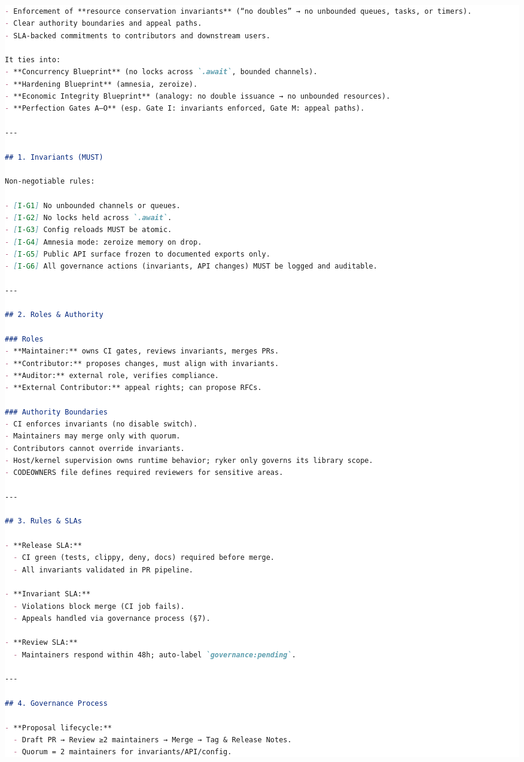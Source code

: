 ````markdown
- Enforcement of **resource conservation invariants** (“no doubles” → no unbounded queues, tasks, or timers).  
- Clear authority boundaries and appeal paths.  
- SLA-backed commitments to contributors and downstream users.  

It ties into:  
- **Concurrency Blueprint** (no locks across `.await`, bounded channels).  
- **Hardening Blueprint** (amnesia, zeroize).  
- **Economic Integrity Blueprint** (analogy: no double issuance → no unbounded resources).  
- **Perfection Gates A–O** (esp. Gate I: invariants enforced, Gate M: appeal paths).  

---

## 1. Invariants (MUST)

Non-negotiable rules:

- [I-G1] No unbounded channels or queues.  
- [I-G2] No locks held across `.await`.  
- [I-G3] Config reloads MUST be atomic.  
- [I-G4] Amnesia mode: zeroize memory on drop.  
- [I-G5] Public API surface frozen to documented exports only.  
- [I-G6] All governance actions (invariants, API changes) MUST be logged and auditable.  

---

## 2. Roles & Authority

### Roles
- **Maintainer:** owns CI gates, reviews invariants, merges PRs.  
- **Contributor:** proposes changes, must align with invariants.  
- **Auditor:** external role, verifies compliance.  
- **External Contributor:** appeal rights; can propose RFCs.  

### Authority Boundaries
- CI enforces invariants (no disable switch).  
- Maintainers may merge only with quorum.  
- Contributors cannot override invariants.  
- Host/kernel supervision owns runtime behavior; ryker only governs its library scope.  
- CODEOWNERS file defines required reviewers for sensitive areas.  

---

## 3. Rules & SLAs

- **Release SLA:**  
  - CI green (tests, clippy, deny, docs) required before merge.  
  - All invariants validated in PR pipeline.  

- **Invariant SLA:**  
  - Violations block merge (CI job fails).  
  - Appeals handled via governance process (§7).  

- **Review SLA:**  
  - Maintainers respond within 48h; auto-label `governance:pending`.  

---

## 4. Governance Process

- **Proposal lifecycle:**  
  - Draft PR → Review ≥2 maintainers → Merge → Tag & Release Notes.  
  - Quorum = 2 maintainers for invariants/API/config.  
````